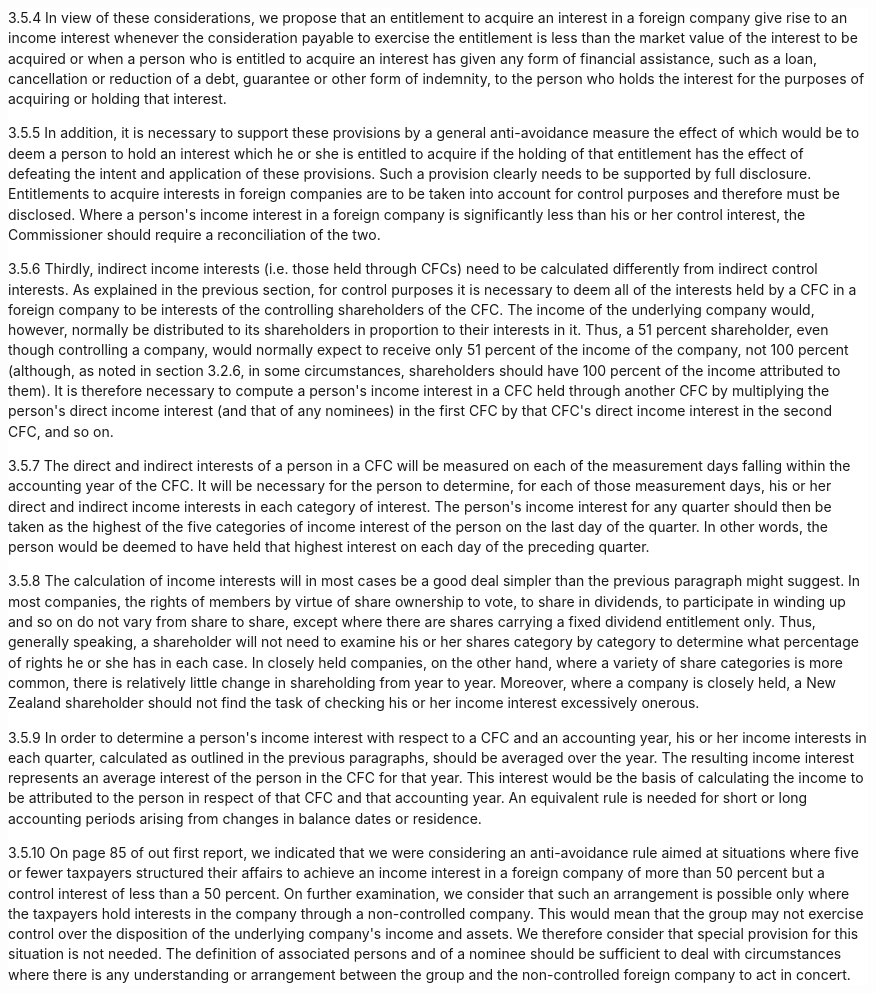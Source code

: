 3.5.4 In view of these considerations, we propose that an entitlement to acquire an interest in a foreign company give rise to an income interest whenever the consideration payable to exercise the entitlement is less than the market value of the interest to be acquired or when a person who is entitled to acquire an interest has given any form of financial assistance, such as a loan, cancellation or reduction of a debt, guarantee or other form of indemnity, to the person who holds the interest for the purposes of acquiring or holding that interest.

3.5.5 In addition, it is necessary to support these provisions by a general anti-avoidance measure the effect of which would be to deem a person to hold an interest which he or she is entitled to acquire if the holding of that entitlement has the effect of defeating the intent and application of these provisions. Such a provision clearly needs to be supported by full disclosure. Entitlements to acquire interests in foreign companies are to be taken into account for control purposes and therefore must be disclosed. Where a person's income interest in a foreign company is significantly less than his or her control interest, the Commissioner should require a reconciliation of the two.

3.5.6 Thirdly, indirect income interests (i.e. those held through CFCs) need to be calculated differently from indirect control interests. As explained in the previous section, for control purposes it is necessary to deem all of the interests held by a CFC in a foreign company to be interests of the controlling shareholders of the CFC. The income of the underlying company would, however, normally be distributed to its shareholders in proportion to their interests in it. Thus, a 51 percent shareholder, even though controlling a company, would normally expect to receive only 51 percent of the income of the company, not 100 percent (although, as noted in section 3.2.6, in some circumstances, shareholders should have 100 percent of the income attributed to them). It is therefore necessary to compute a person's income interest in a CFC held through another CFC by multiplying the person's direct income interest (and that of any nominees) in the first CFC by that CFC's direct income interest in the second CFC, and so on.

3.5.7 The direct and indirect interests of a person in a CFC will be measured on each of the measurement days falling within the accounting year of the CFC. It will be necessary for the person to determine, for each of those measurement days, his or her direct and indirect income interests in each category of interest. The person's income interest for any quarter should then be taken as the highest of the five categories of income interest of the person on the last day of the quarter. In other words, the person would be deemed to have held that highest interest on each day of the preceding quarter.

3.5.8 The calculation of income interests will in most cases be a good deal simpler than the previous paragraph might suggest. In most companies, the rights of members by virtue of share ownership to vote, to share in dividends, to participate in winding up and so on do not vary from share to share, except where there are shares carrying a fixed dividend entitlement only. Thus, generally speaking, a shareholder will not need to examine his or her shares category by category to determine what percentage of rights he or she has in each case. In closely held companies, on the other hand, where a variety of share categories is more common, there is relatively little change in shareholding from year to year. Moreover, where a company is closely held, a New Zealand shareholder should not find the task of checking his or her income interest excessively onerous.

3.5.9 In order to determine a person's income interest with respect to a CFC and an accounting year, his or her income interests in each quarter, calculated as outlined in the previous paragraphs, should be averaged over the year. The resulting income interest represents an average interest of the person in the CFC for that year. This interest would be the basis of calculating the income to be attributed to the person in respect of that CFC and that accounting year. An equivalent rule is needed for short or long accounting periods arising from changes in balance dates or residence.

3.5.10 On page 85 of out first report, we indicated that we were considering an anti-avoidance rule aimed at situations where five or fewer taxpayers structured their affairs to achieve an income interest in a foreign company of more than 50 percent but a control interest of less than a 50 percent. On further examination, we consider that such an arrangement is possible only where the taxpayers hold interests in the company through a non-controlled company. This would mean that the group may not exercise control over the disposition of the underlying company's income and assets. We therefore consider that special provision for this situation is not needed. The definition of associated persons and of a nominee should be sufficient to deal with circumstances where there is any understanding or arrangement between the group and the non-controlled foreign company to act in concert.
